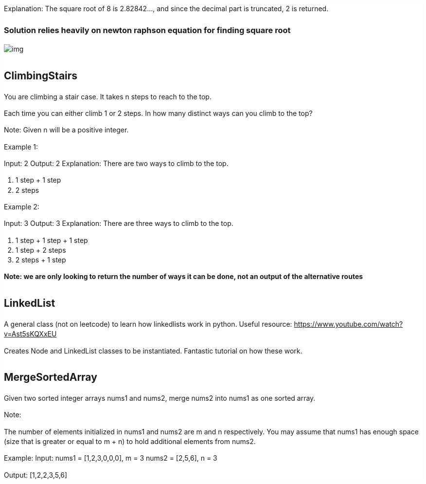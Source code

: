 Explanation: The square root of 8 is 2.82842..., and since 
             the decimal part is truncated, 2 is returned.
             
### Solution relies heavily on newton raphson equation for finding square root
![img](https://user-images.githubusercontent.com/36263575/65521433-1f8f3e80-dee1-11e9-9754-d3bb1f98c4e2.png)


## ClimbingStairs
You are climbing a stair case. It takes n steps to reach to the top.

Each time you can either climb 1 or 2 steps. In how many distinct ways can you climb to the top?

Note: Given n will be a positive integer.

Example 1: 

Input: 2
Output: 2 
Explanation: There are two ways to climb to the top.
1. 1 step + 1 step
2. 2 steps 

Example 2:

Input: 3
Output: 3 
Explanation: There are three ways to climb to the top.
1. 1 step + 1 step + 1 step
2. 1 step + 2 steps
3. 2 steps + 1 step 

**Note: we are only looking to return the number of ways it can be done, not an output of the alternative routes**

## LinkedList
A general class (not on leetcode) to learn how linkedlists work in python.
Useful resource: https://www.youtube.com/watch?v=Ast5sKQXxEU 

Creates Node and LinkedList classes to be instantiated. Fantastic tutorial on how these work.

## MergeSortedArray
Given two sorted integer arrays nums1 and nums2, merge nums2 into nums1 as one sorted array.

Note:

The number of elements initialized in nums1 and nums2 are m and n respectively.
You may assume that nums1 has enough space (size that is greater or equal to m + n) to hold additional elements from nums2. 

Example: 
Input: 
nums1 = [1,2,3,0,0,0], m = 3 
nums2 = [2,5,6],       n = 3 
 
Output: [1,2,2,3,5,6] 
